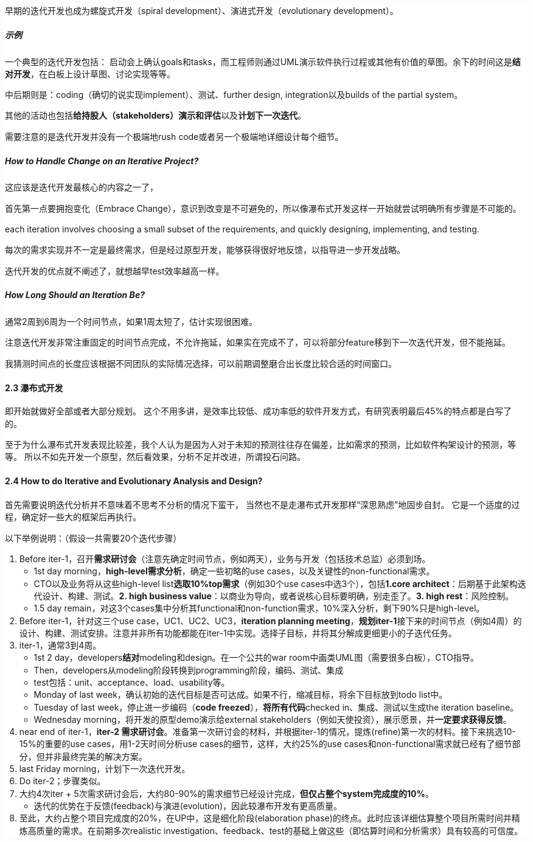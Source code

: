 早期的迭代开发也成为螺旋式开发（spiral development）、演进式开发（evolutionary development）。

##### 示例
一个典型的迭代开发包括：
启动会上确认goals和tasks，而工程师则通过UML演示软件执行过程或其他有价值的草图。余下的时间这是**结对开发**，在白板上设计草图、讨论实现等等。

中后期则是：coding（确切的说实现implement）、测试、further design, integration以及builds of the partial system。

其他的活动也包括**给持股人（stakeholders）演示和评估**以及**计划下一次迭代**。

需要注意的是迭代开发并没有一个极端地rush code或者另一个极端地详细设计每个细节。

##### How to Handle Change on an Iterative Project?
这应该是迭代开发最核心的内容之一了，

首先第一点要拥抱变化（Embrace Change），意识到改变是不可避免的，所以像瀑布式开发这样一开始就尝试明确所有步骤是不可能的。

each iteration involves choosing a small subset of the requirements, and quickly designing, implementing, and testing.

每次的需求实现并不一定是最终需求，但是经过原型开发，能够获得很好地反馈，以指导进一步开发战略。

迭代开发的优点就不阐述了，就想越早test效率越高一样。

##### How Long Should an Iteration Be?
通常2周到6周为一个时间节点，如果1周太短了，估计实现很困难。

注意迭代开发非常注重固定的时间节点完成，不允许拖延，如果实在完成不了，可以将部分feature移到下一次迭代开发，但不能拖延。

我猜测时间点的长度应该根据不同团队的实际情况选择，可以前期调整磨合出长度比较合适的时间窗口。

#### 2.3 瀑布式开发
即开始就做好全部或者大部分规划。
这个不用多讲，是效率比较低、成功率低的软件开发方式，有研究表明最后45%的特点都是白写了的。

至于为什么瀑布式开发表现比较差，我个人认为是因为人对于未知的预测往往存在偏差，比如需求的预测，比如软件构架设计的预测，等等。
所以不如先开发一个原型，然后看效果，分析不足并改进，所谓投石问路。

#### 2.4 How to do Iterative and Evolutionary Analysis and Design?
首先需要说明迭代分析并不意味着不思考不分析的情况下蛮干，
当然也不是走瀑布式开发那样“深思熟虑”地固步自封。
它是一个适度的过程，确定好一些大的框架后再执行。

以下举例说明：（假设一共需要20个迭代步骤）

1. Before iter-1，召开**需求研讨会**（注意先确定时间节点，例如两天），业务与开发（包括技术总监）必须到场。
    * 1st day morning，**high-level需求分析**，确定一些初略的use cases，以及关键性的non-functional需求。
    * CTO以及业务将从这些high-level list**选取10%top需求**（例如30个use cases中选3个），包括**1.core architect**：后期基于此架构迭代设计、构建、测试。**2. high business value**：以商业为导向，或者说核心目标要明确，别走歪了。**3. high rest**：风险控制。
    * 1.5 day remain，对这3个cases集中分析其functional和non-function需求，10%深入分析，剩下90%只是high-level。
2. Before iter-1，针对这三个use case，UC1、UC2、UC3，**iteration planning meeting**，**规划iter-1**接下来的时间节点（例如4周）的设计、构建、测试安排。注意并非所有功能都能在iter-1中实现。选择子目标，并将其分解成更细更小的子迭代任务。
3. iter-1，通常3到4周。
    * 1st 2 day，developers**结对**modeling和design。在一个公共的war room中画类UML图（需要很多白板），CTO指导。
    * Then，developers从modeling阶段转换到programming阶段，编码、测试、集成
    * test包括：unit、acceptance、load、usability等。
    * Monday of last week，确认初始的迭代目标是否可达成。如果不行，缩减目标，将余下目标放到todo list中。
    * Tuesday of last week，停止进一步编码（**code freezed**），**将所有代码**checked in、集成、测试以生成the iteration baseline。
    * Wednesday morning，将开发的原型demo演示给external stakeholders（例如天使投资），展示愿景，并**一定要求获得反馈**。
4. near end of iter-1，**iter-2 需求研讨会**。准备第一次研讨会的材料，并根据iter-1的情况，提炼(refine)第一次的材料。接下来挑选10-15%的重要的use cases，用1-2天时间分析use cases的细节，这样，大约25%的use cases和non-functional需求就已经有了细节部分，但并非最终完美的解决方案。
5. last Friday morning，计划下一次迭代开发。
6. Do iter-2；步骤类似。
7. 大约4次iter + 5次需求研讨会后，大约80-90%的需求细节已经设计完成，**但仅占整个system完成度的10%**。
    * 迭代的优势在于反馈(feedback)与演进(evolution)，因此较瀑布开发有更高质量。
8. 至此，大约占整个项目完成度的20%，在UP中，这是细化阶段(elaboration phase)的终点。此时应该详细估算整个项目所需时间并精炼高质量的需求。在前期多次realistic investigation、feedback、test的基础上做这些（即估算时间和分析需求）具有较高的可信度。